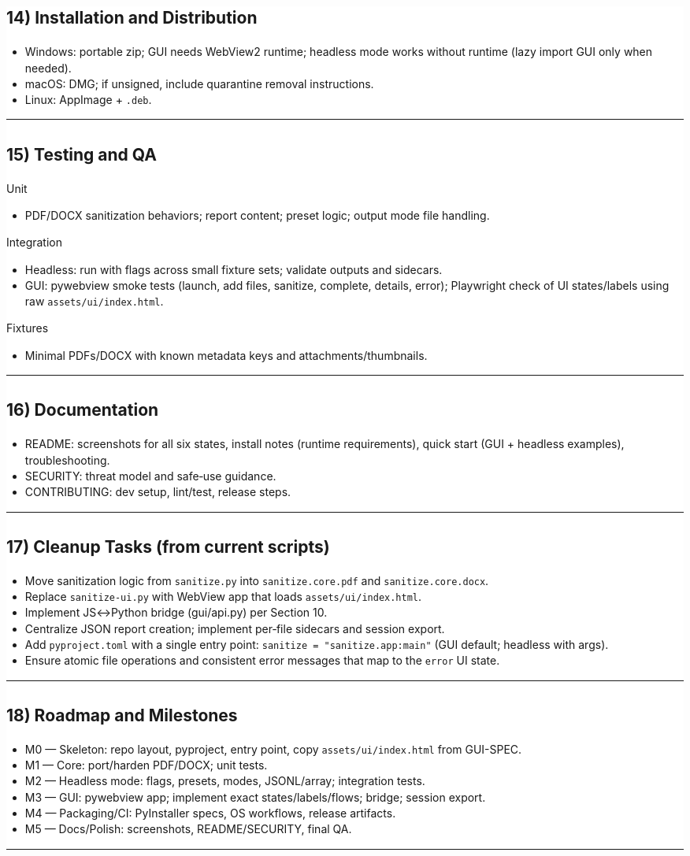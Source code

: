 
## 14) Installation and Distribution

- Windows: portable zip; GUI needs WebView2 runtime; headless mode works without runtime (lazy import GUI only when needed).
- macOS: DMG; if unsigned, include quarantine removal instructions.
- Linux: AppImage + `.deb`.

---

## 15) Testing and QA

Unit
- PDF/DOCX sanitization behaviors; report content; preset logic; output mode file handling.

Integration
- Headless: run with flags across small fixture sets; validate outputs and sidecars.
- GUI: pywebview smoke tests (launch, add files, sanitize, complete, details, error); Playwright check of UI states/labels using raw `assets/ui/index.html`.

Fixtures
- Minimal PDFs/DOCX with known metadata keys and attachments/thumbnails.

---

## 16) Documentation

- README: screenshots for all six states, install notes (runtime requirements), quick start (GUI + headless examples), troubleshooting.
- SECURITY: threat model and safe‑use guidance.
- CONTRIBUTING: dev setup, lint/test, release steps.

---

## 17) Cleanup Tasks (from current scripts)

- Move sanitization logic from `sanitize.py` into `sanitize.core.pdf` and `sanitize.core.docx`.
- Replace `sanitize-ui.py` with WebView app that loads `assets/ui/index.html`.
- Implement JS↔Python bridge (gui/api.py) per Section 10.
- Centralize JSON report creation; implement per‑file sidecars and session export.
- Add `pyproject.toml` with a single entry point: `sanitize = "sanitize.app:main"` (GUI default; headless with args).
- Ensure atomic file operations and consistent error messages that map to the `error` UI state.

---

## 18) Roadmap and Milestones

- M0 — Skeleton: repo layout, pyproject, entry point, copy `assets/ui/index.html` from GUI-SPEC.
- M1 — Core: port/harden PDF/DOCX; unit tests.
- M2 — Headless mode: flags, presets, modes, JSONL/array; integration tests.
- M3 — GUI: pywebview app; implement exact states/labels/flows; bridge; session export.
- M4 — Packaging/CI: PyInstaller specs, OS workflows, release artifacts.
- M5 — Docs/Polish: screenshots, README/SECURITY, final QA.

---